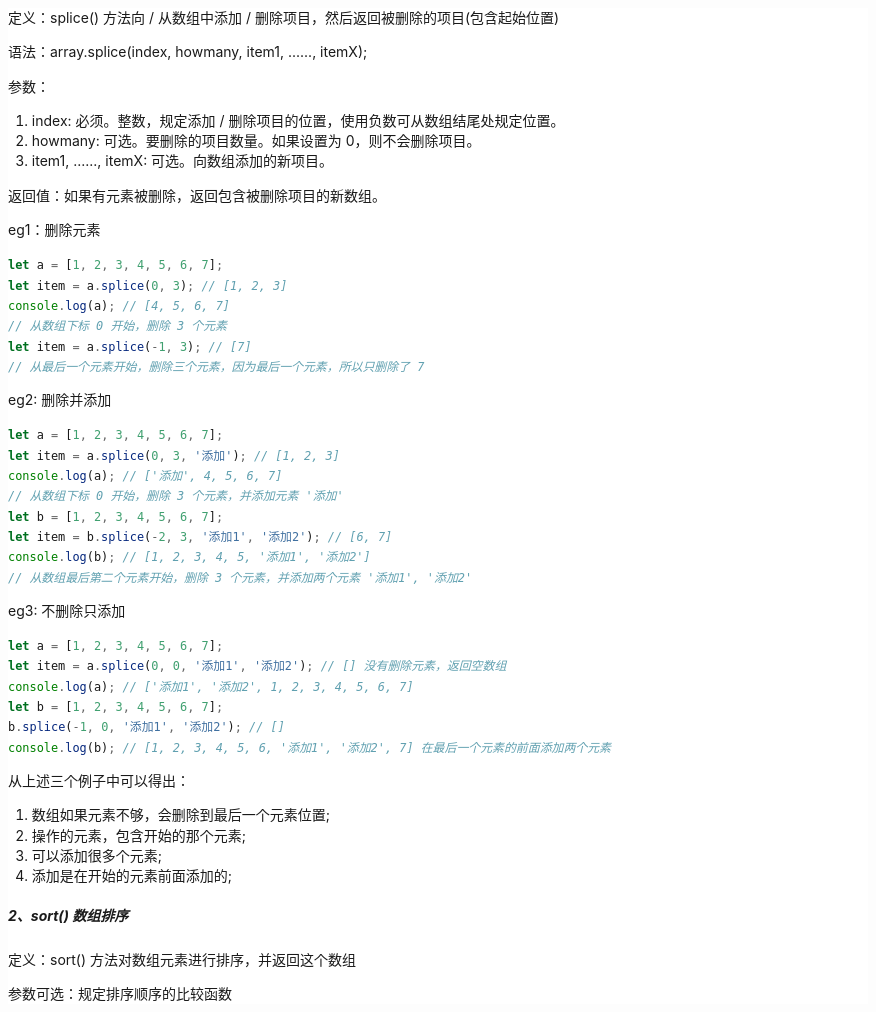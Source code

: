 定义：splice() 方法向 / 从数组中添加 / 删除项目，然后返回被删除的项目(包含起始位置)

语法：array.splice(index, howmany, item1, ......, itemX);

参数：

1. index: 必须。整数，规定添加 / 删除项目的位置，使用负数可从数组结尾处规定位置。
2. howmany: 可选。要删除的项目数量。如果设置为 0，则不会删除项目。
3. item1, ......, itemX: 可选。向数组添加的新项目。

返回值：如果有元素被删除，返回包含被删除项目的新数组。

eg1：删除元素

```javascript
let a = [1, 2, 3, 4, 5, 6, 7];
let item = a.splice(0, 3); // [1, 2, 3]
console.log(a); // [4, 5, 6, 7]
// 从数组下标 0 开始，删除 3 个元素
let item = a.splice(-1, 3); // [7]
// 从最后一个元素开始，删除三个元素，因为最后一个元素，所以只删除了 7
```

eg2: 删除并添加

```javascript
let a = [1, 2, 3, 4, 5, 6, 7];
let item = a.splice(0, 3, '添加'); // [1, 2, 3]
console.log(a); // ['添加', 4, 5, 6, 7]
// 从数组下标 0 开始，删除 3 个元素，并添加元素 '添加'
let b = [1, 2, 3, 4, 5, 6, 7];
let item = b.splice(-2, 3, '添加1', '添加2'); // [6, 7]
console.log(b); // [1, 2, 3, 4, 5, '添加1', '添加2']
// 从数组最后第二个元素开始，删除 3 个元素，并添加两个元素 '添加1', '添加2'
```

eg3: 不删除只添加

```javascript
let a = [1, 2, 3, 4, 5, 6, 7];
let item = a.splice(0, 0, '添加1', '添加2'); // [] 没有删除元素，返回空数组
console.log(a); // ['添加1', '添加2', 1, 2, 3, 4, 5, 6, 7]
let b = [1, 2, 3, 4, 5, 6, 7];
b.splice(-1, 0, '添加1', '添加2'); // []
console.log(b); // [1, 2, 3, 4, 5, 6, '添加1', '添加2', 7] 在最后一个元素的前面添加两个元素
```

从上述三个例子中可以得出：

1. 数组如果元素不够，会删除到最后一个元素位置;
2. 操作的元素，包含开始的那个元素;
3. 可以添加很多个元素;
4. 添加是在开始的元素前面添加的;

##### 2、sort() 数组排序

定义：sort() 方法对数组元素进行排序，并返回这个数组

参数可选：规定排序顺序的比较函数
